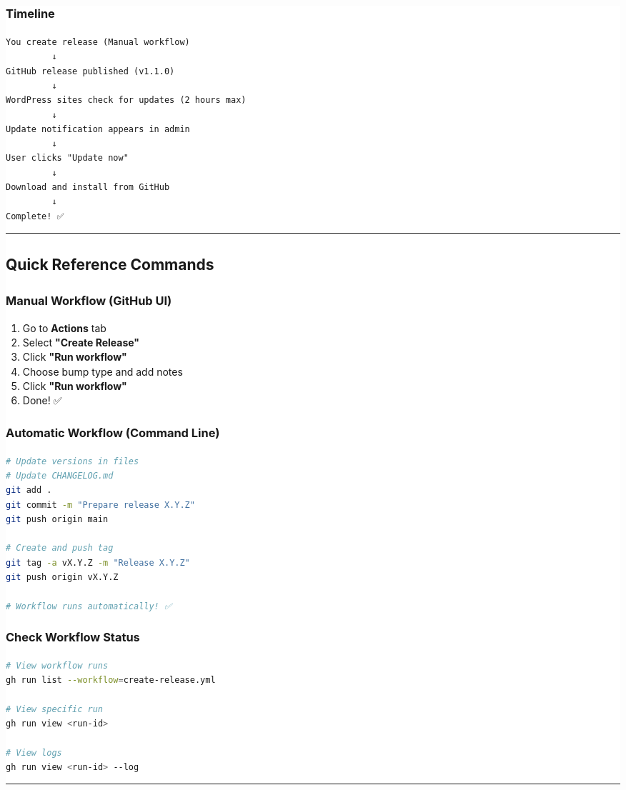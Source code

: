 ### Timeline

```
You create release (Manual workflow)
         ↓
GitHub release published (v1.1.0)
         ↓
WordPress sites check for updates (2 hours max)
         ↓
Update notification appears in admin
         ↓
User clicks "Update now"
         ↓
Download and install from GitHub
         ↓
Complete! ✅
```

---

## Quick Reference Commands

### Manual Workflow (GitHub UI)
1. Go to **Actions** tab
2. Select **"Create Release"**
3. Click **"Run workflow"**
4. Choose bump type and add notes
5. Click **"Run workflow"**
6. Done! ✅

### Automatic Workflow (Command Line)

```bash
# Update versions in files
# Update CHANGELOG.md
git add .
git commit -m "Prepare release X.Y.Z"
git push origin main

# Create and push tag
git tag -a vX.Y.Z -m "Release X.Y.Z"
git push origin vX.Y.Z

# Workflow runs automatically! ✅
```

### Check Workflow Status

```bash
# View workflow runs
gh run list --workflow=create-release.yml

# View specific run
gh run view <run-id>

# View logs
gh run view <run-id> --log
```

---